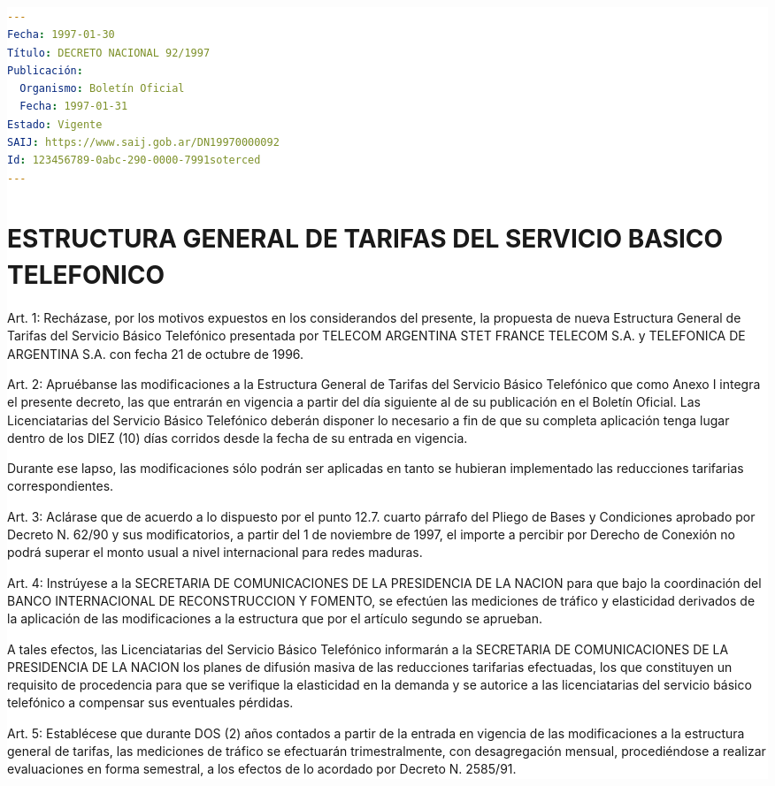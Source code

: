 ```yaml
---
Fecha: 1997-01-30
Título: DECRETO NACIONAL 92/1997
Publicación:
  Organismo: Boletín Oficial
  Fecha: 1997-01-31
Estado: Vigente
SAIJ: https://www.saij.gob.ar/DN19970000092
Id: 123456789-0abc-290-0000-7991soterced
---
```

# ESTRUCTURA GENERAL DE TARIFAS DEL SERVICIO BASICO TELEFONICO

<a id="1"></a>
Art. 1: Recházase, por los motivos expuestos en los considerandos del presente, la propuesta de nueva Estructura General de Tarifas del Servicio Básico Telefónico presentada por TELECOM ARGENTINA STET FRANCE TELECOM S.A. y TELEFONICA DE ARGENTINA S.A. con fecha 21 de octubre de 1996.

<a id="2"></a>
Art. 2: Apruébanse las modificaciones a la Estructura General de Tarifas del Servicio Básico Telefónico que como Anexo I integra el presente decreto, las que entrarán en vigencia a partir del día siguiente al de su publicación en el Boletín Oficial. Las Licenciatarias del Servicio Básico Telefónico deberán disponer lo necesario a fin de que su completa aplicación tenga lugar dentro de los DIEZ (10) días corridos desde la fecha de su entrada en vigencia.

Durante ese lapso, las modificaciones sólo podrán ser aplicadas en tanto se hubieran implementado las reducciones tarifarias correspondientes.

<a id="3"></a>
Art. 3: Aclárase que de acuerdo a lo dispuesto por el punto 12.7. cuarto párrafo del Pliego de Bases y Condiciones aprobado por Decreto N. 62/90 y sus modificatorios, a partir del 1 de noviembre de 1997, el importe a percibir por Derecho de Conexión no podrá superar el monto usual a nivel internacional para redes maduras.

<a id="4"></a>
Art. 4: Instrúyese a la SECRETARIA DE COMUNICACIONES DE LA PRESIDENCIA DE LA NACION para que bajo la coordinación del BANCO INTERNACIONAL DE RECONSTRUCCION Y FOMENTO,  se efectúen las mediciones de tráfico y elasticidad derivados de la aplicación de las modificaciones a la estructura que por el artículo segundo se aprueban.

A tales efectos, las Licenciatarias del Servicio Básico Telefónico informarán a la SECRETARIA DE COMUNICACIONES DE LA PRESIDENCIA DE LA NACION los planes de difusión masiva de las reducciones tarifarias efectuadas, los que constituyen un requisito de procedencia para que se verifique la elasticidad en la demanda y se autorice a las licenciatarias del servicio básico telefónico a compensar sus eventuales pérdidas.

<a id="5"></a>
Art. 5: Establécese que durante DOS (2) años contados a partir de la entrada en vigencia de las modificaciones a la estructura general de tarifas, las mediciones de tráfico se efectuarán trimestralmente, con desagregación mensual, procediéndose a realizar evaluaciones en forma semestral, a los efectos de lo acordado por Decreto N. 2585/91.
